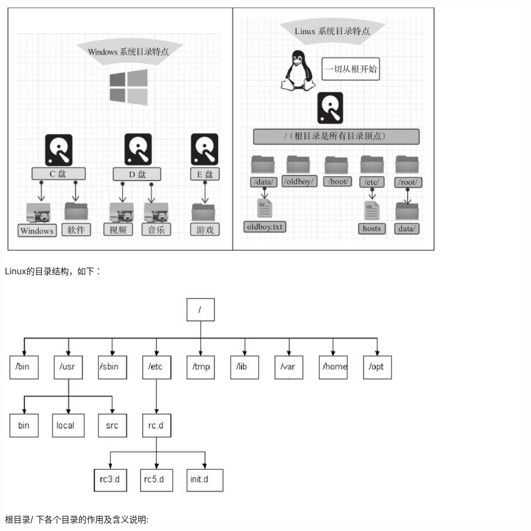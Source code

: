 <img src="Linux笔记/image-20210810174831655.png" alt="image-20210810174831655" style="zoom: 80%;" /> 



Linux的目录结构，如下： 

![image-20210810174954476](Linux笔记/image-20210810174954476.png) 



根目录/ 下各个目录的作用及含义说明:  
